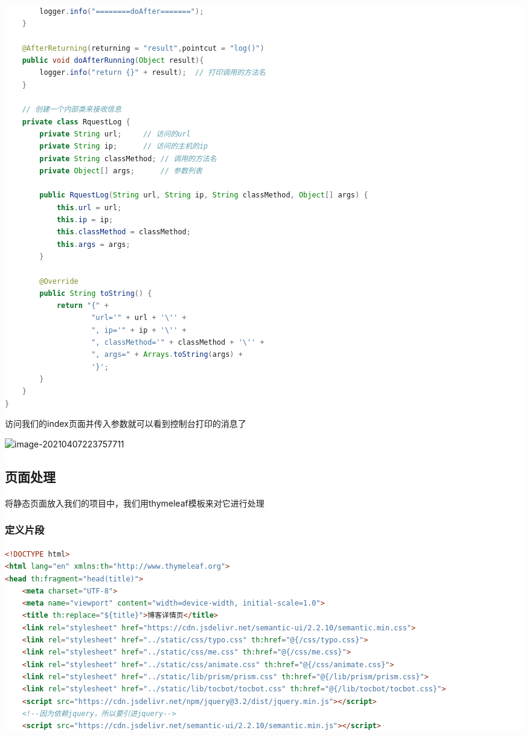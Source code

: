 ```java
        logger.info("========doAfter=======");
    }

    @AfterReturning(returning = "result",pointcut = "log()")
    public void doAfterRunning(Object result){
        logger.info("return {}" + result);  // 打印调用的方法名
    }

    // 创建一个内部类来接收信息
    private class RquestLog {
        private String url;     // 访问的url
        private String ip;      // 访问的主机的ip
        private String classMethod; // 调用的方法名
        private Object[] args;      // 参数列表

        public RquestLog(String url, String ip, String classMethod, Object[] args) {
            this.url = url;
            this.ip = ip;
            this.classMethod = classMethod;
            this.args = args;
        }

        @Override
        public String toString() {
            return "{" +
                    "url='" + url + '\'' +
                    ", ip='" + ip + '\'' +
                    ", classMethod='" + classMethod + '\'' +
                    ", args=" + Arrays.toString(args) +
                    '}';
        }
    }
}
```

访问我们的index页面并传入参数就可以看到控制台打印的消息了

![image-20210407223757711](https://xiaozhi-blog.oss-cn-guangzhou.aliyuncs.com/img/image-20210407223757711.png)



## 页面处理

将静态页面放入我们的项目中，我们用thymeleaf模板来对它进行处理

### 定义片段

```html
<!DOCTYPE html>
<html lang="en" xmlns:th="http://www.thymeleaf.org">
<head th:fragment="head(title)">
    <meta charset="UTF-8">
    <meta name="viewport" content="width=device-width, initial-scale=1.0">
    <title th:replace="${title}">博客详情页</title>
    <link rel="stylesheet" href="https://cdn.jsdelivr.net/semantic-ui/2.2.10/semantic.min.css">
    <link rel="stylesheet" href="../static/css/typo.css" th:href="@{/css/typo.css}">
    <link rel="stylesheet" href="../static/css/me.css" th:href="@{/css/me.css}">
    <link rel="stylesheet" href="../static/css/animate.css" th:href="@{/css/animate.css}">
    <link rel="stylesheet" href="../static/lib/prism/prism.css" th:href="@{/lib/prism/prism.css}">
    <link rel="stylesheet" href="../static/lib/tocbot/tocbot.css" th:href="@{/lib/tocbot/tocbot.css}">
    <script src="https://cdn.jsdelivr.net/npm/jquery@3.2/dist/jquery.min.js"></script>
    <!--因为依赖jquery，所以要引进jquery-->
    <script src="https://cdn.jsdelivr.net/semantic-ui/2.2.10/semantic.min.js"></script>
```